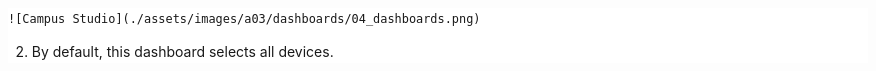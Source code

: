     ![Campus Studio](./assets/images/a03/dashboards/04_dashboards.png)

2. By default, this dashboard selects all devices.
